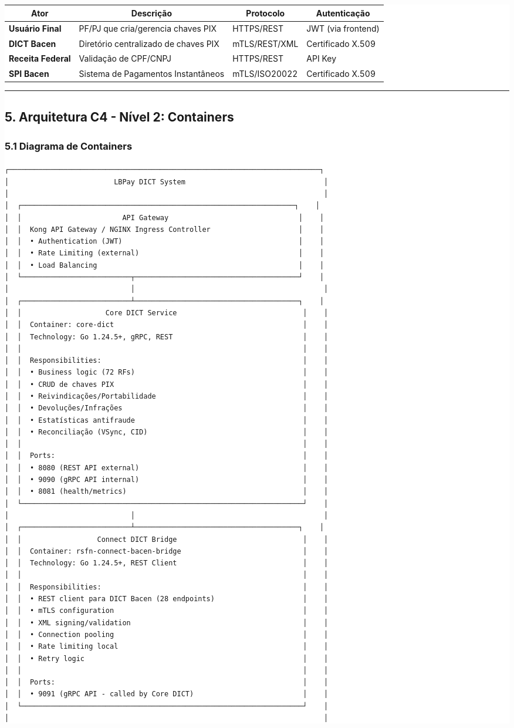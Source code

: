 | Ator | Descrição | Protocolo | Autenticação |
|------|-----------|-----------|--------------|
| **Usuário Final** | PF/PJ que cria/gerencia chaves PIX | HTTPS/REST | JWT (via frontend) |
| **DICT Bacen** | Diretório centralizado de chaves PIX | mTLS/REST/XML | Certificado X.509 |
| **Receita Federal** | Validação de CPF/CNPJ | HTTPS/REST | API Key |
| **SPI Bacen** | Sistema de Pagamentos Instantâneos | mTLS/ISO20022 | Certificado X.509 |

---

## 5. Arquitetura C4 - Nível 2: Containers

### 5.1 Diagrama de Containers

```
┌──────────────────────────────────────────────────────────────────────────┐
│                         LBPay DICT System                                 │
│                                                                           │
│  ┌─────────────────────────────────────────────────────────────────┐    │
│  │                        API Gateway                               │    │
│  │  Kong API Gateway / NGINX Ingress Controller                     │    │
│  │  • Authentication (JWT)                                          │    │
│  │  • Rate Limiting (external)                                      │    │
│  │  • Load Balancing                                                │    │
│  └──────────────────────────┬───────────────────────────────────────┘    │
│                             │                                             │
│  ┌──────────────────────────┴───────────────────────────────────────┐    │
│  │                    Core DICT Service                              │    │
│  │  Container: core-dict                                             │    │
│  │  Technology: Go 1.24.5+, gRPC, REST                               │    │
│  │                                                                   │    │
│  │  Responsibilities:                                                │    │
│  │  • Business logic (72 RFs)                                        │    │
│  │  • CRUD de chaves PIX                                             │    │
│  │  • Reivindicações/Portabilidade                                   │    │
│  │  • Devoluções/Infrações                                           │    │
│  │  • Estatísticas antifraude                                        │    │
│  │  • Reconciliação (VSync, CID)                                     │    │
│  │                                                                   │    │
│  │  Ports:                                                           │    │
│  │  • 8080 (REST API external)                                       │    │
│  │  • 9090 (gRPC API internal)                                       │    │
│  │  • 8081 (health/metrics)                                          │    │
│  └───────────────────────────────────────────────────────────────────┘    │
│                             │                                             │
│  ┌──────────────────────────┴───────────────────────────────────────┐    │
│  │                  Connect DICT Bridge                              │    │
│  │  Container: rsfn-connect-bacen-bridge                             │    │
│  │  Technology: Go 1.24.5+, REST Client                              │    │
│  │                                                                   │    │
│  │  Responsibilities:                                                │    │
│  │  • REST client para DICT Bacen (28 endpoints)                     │    │
│  │  • mTLS configuration                                             │    │
│  │  • XML signing/validation                                         │    │
│  │  • Connection pooling                                             │    │
│  │  • Rate limiting local                                            │    │
│  │  • Retry logic                                                    │    │
│  │                                                                   │    │
│  │  Ports:                                                           │    │
│  │  • 9091 (gRPC API - called by Core DICT)                          │    │
│  └───────────────────────────────────────────────────────────────────┘    │
│                                                                           │
```
